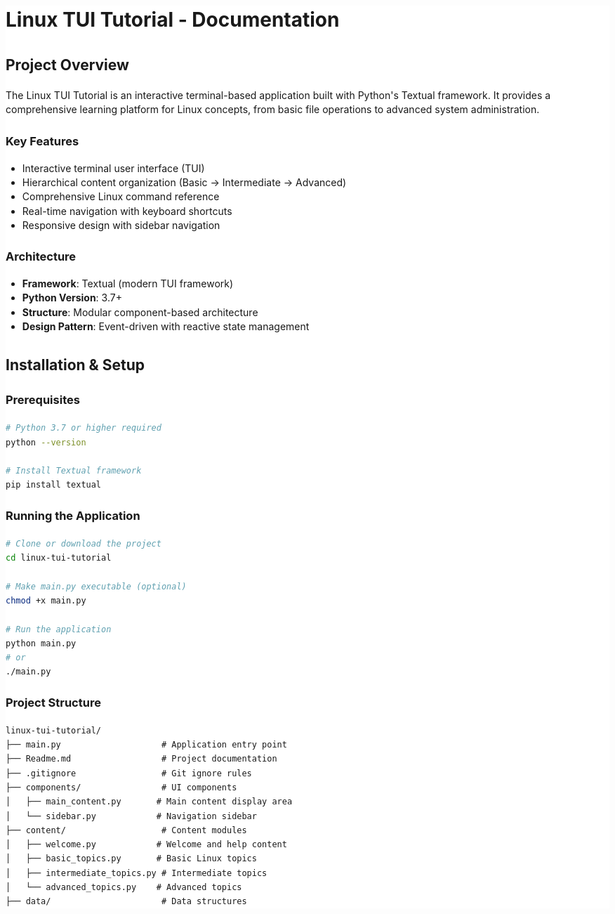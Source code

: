 # Linux TUI Tutorial - Documentation

## Project Overview

The Linux TUI Tutorial is an interactive terminal-based application built with Python's Textual framework. It provides a comprehensive learning platform for Linux concepts, from basic file operations to advanced system administration.

### Key Features
- Interactive terminal user interface (TUI)
- Hierarchical content organization (Basic → Intermediate → Advanced)
- Comprehensive Linux command reference
- Real-time navigation with keyboard shortcuts
- Responsive design with sidebar navigation

### Architecture
- **Framework**: Textual (modern TUI framework)
- **Python Version**: 3.7+
- **Structure**: Modular component-based architecture
- **Design Pattern**: Event-driven with reactive state management

## Installation & Setup

### Prerequisites
```bash
# Python 3.7 or higher required
python --version

# Install Textual framework
pip install textual
```

### Running the Application
```bash
# Clone or download the project
cd linux-tui-tutorial

# Make main.py executable (optional)
chmod +x main.py

# Run the application
python main.py
# or
./main.py
```

### Project Structure
```
linux-tui-tutorial/
├── main.py                    # Application entry point
├── Readme.md                  # Project documentation
├── .gitignore                 # Git ignore rules
├── components/                # UI components
│   ├── main_content.py       # Main content display area
│   └── sidebar.py            # Navigation sidebar
├── content/                   # Content modules
│   ├── welcome.py            # Welcome and help content
│   ├── basic_topics.py       # Basic Linux topics
│   ├── intermediate_topics.py # Intermediate topics
│   └── advanced_topics.py    # Advanced topics
├── data/                      # Data structures
```